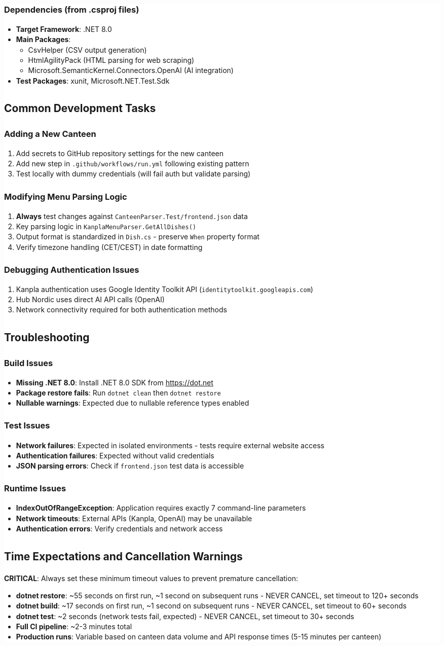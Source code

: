 ### Dependencies (from .csproj files)
- **Target Framework**: .NET 8.0
- **Main Packages**: 
  - CsvHelper (CSV output generation)
  - HtmlAgilityPack (HTML parsing for web scraping)
  - Microsoft.SemanticKernel.Connectors.OpenAI (AI integration)
- **Test Packages**: xunit, Microsoft.NET.Test.Sdk

## Common Development Tasks

### Adding a New Canteen
1. Add secrets to GitHub repository settings for the new canteen
2. Add new step in `.github/workflows/run.yml` following existing pattern
3. Test locally with dummy credentials (will fail auth but validate parsing)

### Modifying Menu Parsing Logic
1. **Always** test changes against `CanteenParser.Test/frontend.json` data
2. Key parsing logic in `KanplaMenuParser.GetAllDishes()`
3. Output format is standardized in `Dish.cs` - preserve `When` property format
4. Verify timezone handling (CET/CEST) in date formatting

### Debugging Authentication Issues
1. Kanpla authentication uses Google Identity Toolkit API (`identitytoolkit.googleapis.com`)
2. Hub Nordic uses direct AI API calls (OpenAI)
3. Network connectivity required for both authentication methods

## Troubleshooting

### Build Issues
- **Missing .NET 8.0**: Install .NET 8.0 SDK from https://dot.net
- **Package restore fails**: Run `dotnet clean` then `dotnet restore`
- **Nullable warnings**: Expected due to nullable reference types enabled

### Test Issues  
- **Network failures**: Expected in isolated environments - tests require external website access
- **Authentication failures**: Expected without valid credentials
- **JSON parsing errors**: Check if `frontend.json` test data is accessible

### Runtime Issues
- **IndexOutOfRangeException**: Application requires exactly 7 command-line parameters
- **Network timeouts**: External APIs (Kanpla, OpenAI) may be unavailable
- **Authentication errors**: Verify credentials and network access

## Time Expectations and Cancellation Warnings
**CRITICAL**: Always set these minimum timeout values to prevent premature cancellation:

- **dotnet restore**: ~55 seconds on first run, ~1 second on subsequent runs - NEVER CANCEL, set timeout to 120+ seconds
- **dotnet build**: ~17 seconds on first run, ~1 second on subsequent runs - NEVER CANCEL, set timeout to 60+ seconds  
- **dotnet test**: ~2 seconds (network tests fail, expected) - NEVER CANCEL, set timeout to 30+ seconds
- **Full CI pipeline**: ~2-3 minutes total
- **Production runs**: Variable based on canteen data volume and API response times (5-15 minutes per canteen)
